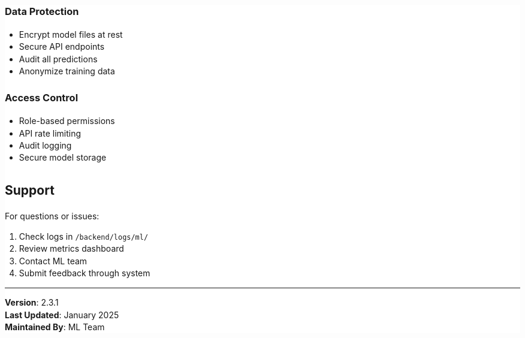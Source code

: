 ### Data Protection
- Encrypt model files at rest
- Secure API endpoints
- Audit all predictions
- Anonymize training data

### Access Control
- Role-based permissions
- API rate limiting
- Audit logging
- Secure model storage

## Support

For questions or issues:
1. Check logs in `/backend/logs/ml/`
2. Review metrics dashboard
3. Contact ML team
4. Submit feedback through system

---

**Version**: 2.3.1  
**Last Updated**: January 2025  
**Maintained By**: ML Team